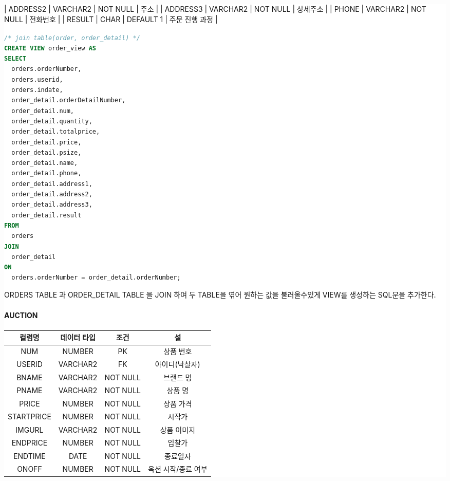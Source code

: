 |     ADDRESS2      |  VARCHAR2   | NOT NULL  |      주소      |
|     ADDRESS3      |  VARCHAR2   | NOT NULL  |    상세주소    |
|       PHONE       |  VARCHAR2   | NOT NULL  |    전화번호    |
|      RESULT       |    CHAR     | DEFAULT 1 | 주문 진행 과정 |

```sql
/* join table(order, order_detail) */
CREATE VIEW order_view AS
SELECT
  orders.orderNumber,
  orders.userid,
  orders.indate,
  order_detail.orderDetailNumber,
  order_detail.num,
  order_detail.quantity,
  order_detail.totalprice,
  order_detail.price,
  order_detail.psize,
  order_detail.name,
  order_detail.phone,
  order_detail.address1,
  order_detail.address2,
  order_detail.address3,
  order_detail.result
FROM
  orders
JOIN
  order_detail
ON
  orders.orderNumber = order_detail.orderNumber;

```

ORDERS TABLE 과 ORDER_DETAIL TABLE 을 JOIN 하여 두 TABLE을 엮어 원하는 값을 불러올수있게 VIEW를 생성하는 SQL문을 추가한다.

#### AUCTION

|   컬렴명   | 데이터 타입 |   조건   |         설          |
| :--------: | :---------: | :------: | :-----------------: |
|    NUM     |   NUMBER    |    PK    |      상품 번호      |
|   USERID   |  VARCHAR2   |    FK    |   아이디(낙찰자)    |
|   BNAME    |  VARCHAR2   | NOT NULL |      브랜드 명      |
|   PNAME    |  VARCHAR2   | NOT NULL |       상품 명       |
|   PRICE    |   NUMBER    | NOT NULL |      상품 가격      |
| STARTPRICE |   NUMBER    | NOT NULL |       시작가        |
|   IMGURL   |  VARCHAR2   | NOT NULL |     상품 이미지     |
|  ENDPRICE  |   NUMBER    | NOT NULL |       입찰가        |
|  ENDTIME   |    DATE     | NOT NULL |      종료일자       |
|   ONOFF    |   NUMBER    | NOT NULL | 옥션 시작/종료 여부 |
